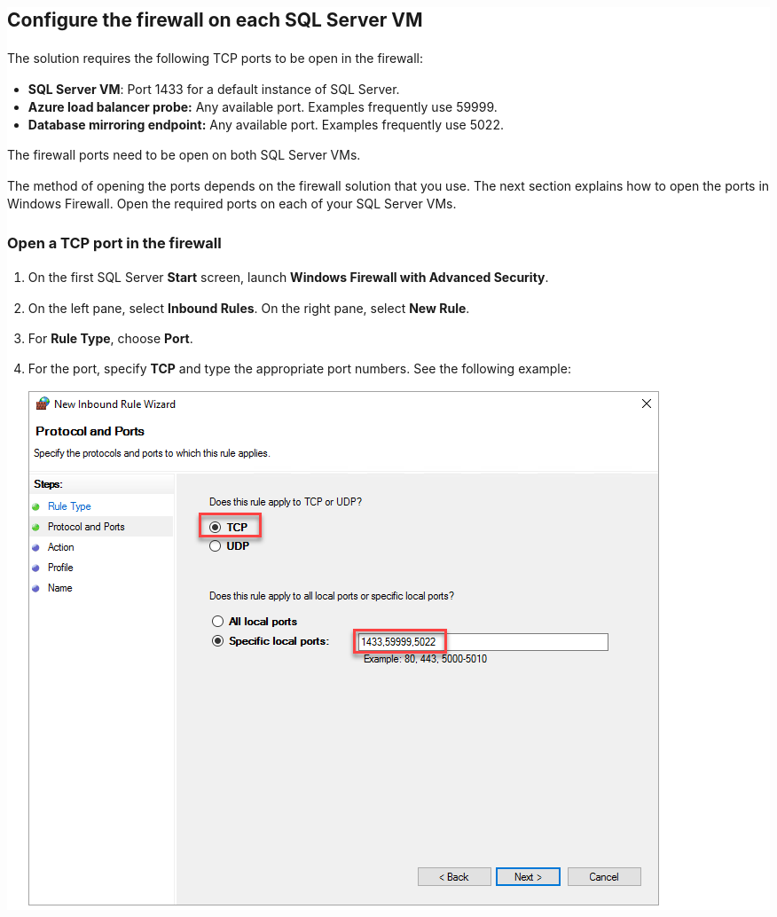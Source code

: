 
## <a name="endpoint-firewall"></a> Configure the firewall on each SQL Server VM

The solution requires the following TCP ports to be open in the firewall:

- **SQL Server VM**: Port 1433 for a default instance of SQL Server.
- **Azure load balancer probe:** Any available port. Examples frequently use 59999.
- **Database mirroring endpoint:** Any available port. Examples frequently use 5022.

The firewall ports need to be open on both SQL Server VMs.

The method of opening the ports depends on the firewall solution that you use. The next section explains how to open the ports in Windows Firewall. Open the required ports on each of your SQL Server VMs.

### Open a TCP port in the firewall

1. On the first SQL Server **Start** screen, launch **Windows Firewall with Advanced Security**.
2. On the left pane, select **Inbound Rules**. On the right pane, select **New Rule**.
3. For **Rule Type**, choose **Port**.
4. For the port, specify **TCP** and type the appropriate port numbers. See the following example:

   ![SQL firewall](./media/availability-group-manually-configure-prerequisites-tutorial-/35-tcpports.png)
